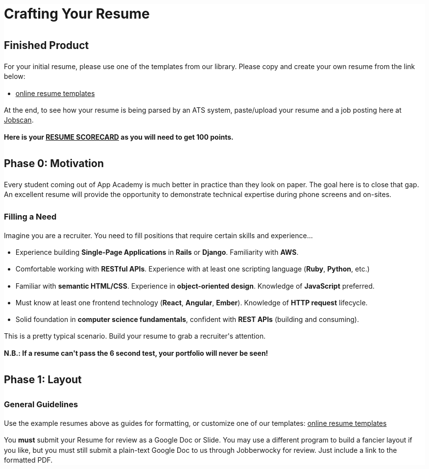 # Crafting Your Resume

## Finished Product
For your initial resume, please use one of the templates from our library.  Please copy and create your own resume from the link below:
* [online resume templates](https://drive.google.com/open?id=186b8YXBheO45d4rSseYhxU4YyPzSricl)

At the end, to see how your resume is being parsed by an ATS system, paste/upload your resume and a job posting here at [Jobscan][jobscan].

**Here is your [RESUME SCORECARD](https://github.com/appacademy/sf-job-search-curriculum/blob/master/application-materials/resume/ScoreCard.md) as you will need to get 100 points.**

## Phase 0: Motivation

Every student coming out of App Academy is much better in practice than they look on paper. The goal here is to close that gap. An excellent resume will provide the opportunity to demonstrate technical expertise during phone screens and on-sites.



### Filling a Need

Imagine you are a recruiter. You need to fill positions that require certain skills and experience...

- Experience building **Single-Page Applications** in **Rails** or **Django**. Familiarity with **AWS**.

- Comfortable working with **RESTful APIs**. Experience with at least one scripting language (**Ruby**, **Python**, etc.)

- Familiar with **semantic HTML/CSS**. Experience in **object-oriented design**. Knowledge of **JavaScript** preferred.

- Must know at least one frontend technology (**React**, **Angular**, **Ember**). Knowledge of **HTTP request** lifecycle.

- Solid foundation in **computer science fundamentals**, confident with **REST APIs** (building and consuming).

This is a pretty typical scenario. Build your resume to grab a recruiter's attention.

**N.B.: If a resume can't pass the 6 second test, your portfolio will never be seen!**

## Phase 1: Layout

### General Guidelines

Use the example resumes above as guides for formatting, or customize one of our templates:  [online resume templates](https://drive.google.com/open?id=186b8YXBheO45d4rSseYhxU4YyPzSricl)

You __must__ submit your Resume for review as a Google Doc or Slide. You may use a different program to build
a fancier layout if you like, but you must still submit a plain-text Google Doc to us through Jobberwocky
for review. Just include a link to the formatted PDF.


[drive-templates]: https://drive.google.com/drive/folders/0B3noREts_wUyMFZHWVhvcUUtU1E?usp=sharing
[example-resumes]: examples/exemplary-resumes.md
[highlights]: resume-highlighted-keywords.pdf
[sans-highlights]: resume-without-highlighted-keywords.pdf
[resume-bullets]: crafting-your-bullets.md
[resume-verbs]: resume-verbs.md
[resume-keywords]: resume-keywords.md
[etsy-resume]: https://www.etsy.com/search?q=resume%20template&ref=auto1
[ats-resume]: https://docs.google.com/document/d/1RkgQJR1SHYFDiLY9cWT1isrWf610xs3JuO4wlA4Yqao/edit?usp=sharing
[jobscan]: https://www.jobscan.co/